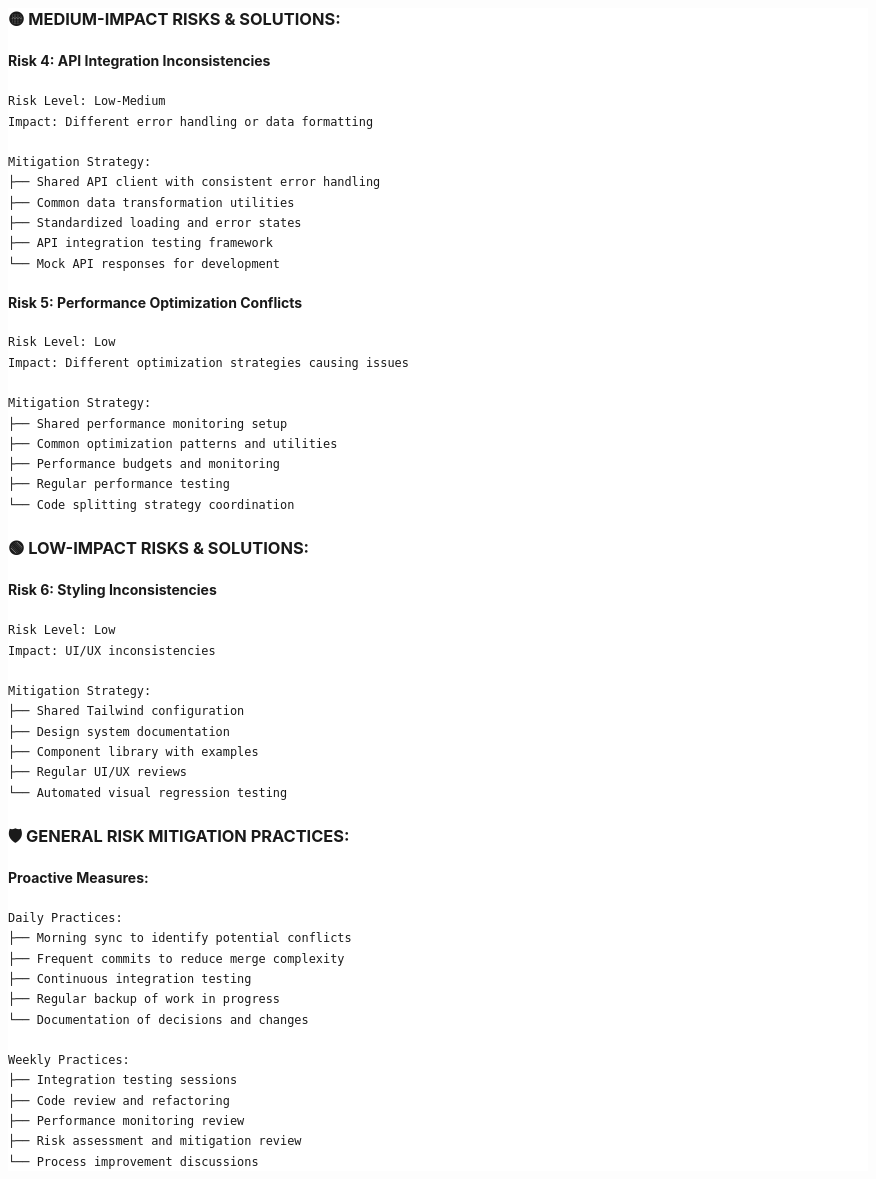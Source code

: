 ### **🟡 MEDIUM-IMPACT RISKS & SOLUTIONS:**

#### **Risk 4: API Integration Inconsistencies**

```
Risk Level: Low-Medium
Impact: Different error handling or data formatting

Mitigation Strategy:
├── Shared API client with consistent error handling
├── Common data transformation utilities
├── Standardized loading and error states
├── API integration testing framework
└── Mock API responses for development
```

#### **Risk 5: Performance Optimization Conflicts**

```
Risk Level: Low
Impact: Different optimization strategies causing issues

Mitigation Strategy:
├── Shared performance monitoring setup
├── Common optimization patterns and utilities
├── Performance budgets and monitoring
├── Regular performance testing
└── Code splitting strategy coordination
```

### **🟢 LOW-IMPACT RISKS & SOLUTIONS:**

#### **Risk 6: Styling Inconsistencies**

```
Risk Level: Low
Impact: UI/UX inconsistencies

Mitigation Strategy:
├── Shared Tailwind configuration
├── Design system documentation
├── Component library with examples
├── Regular UI/UX reviews
└── Automated visual regression testing
```

### **🛡️ GENERAL RISK MITIGATION PRACTICES:**

#### **Proactive Measures:**

```
Daily Practices:
├── Morning sync to identify potential conflicts
├── Frequent commits to reduce merge complexity
├── Continuous integration testing
├── Regular backup of work in progress
└── Documentation of decisions and changes

Weekly Practices:
├── Integration testing sessions
├── Code review and refactoring
├── Performance monitoring review
├── Risk assessment and mitigation review
└── Process improvement discussions
```
